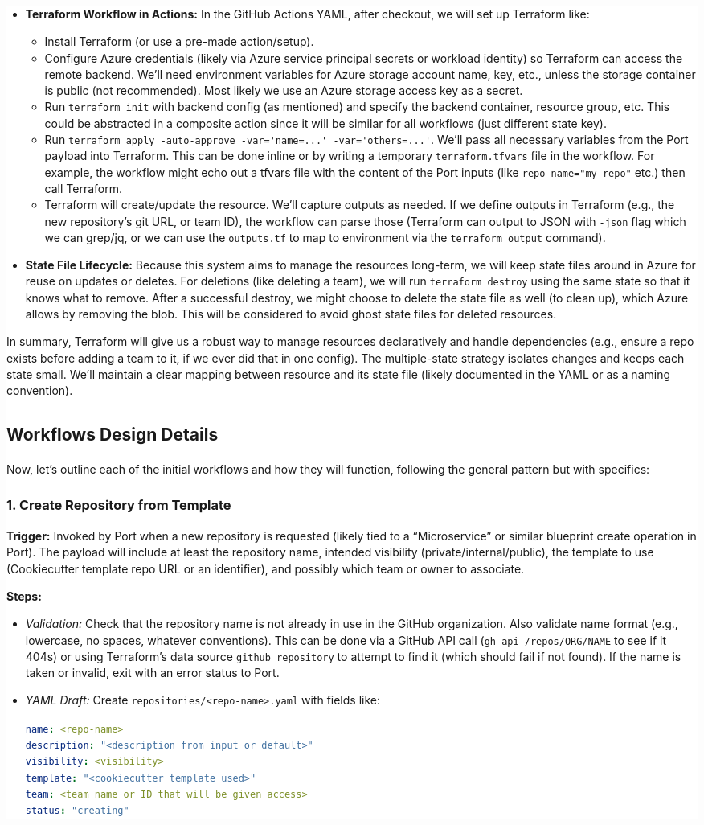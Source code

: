 * **Terraform Workflow in Actions:** In the GitHub Actions YAML, after checkout, we will set up Terraform like:

  * Install Terraform (or use a pre-made action/setup).
  * Configure Azure credentials (likely via Azure service principal secrets or workload identity) so Terraform can access the remote backend. We’ll need environment variables for Azure storage account name, key, etc., unless the storage container is public (not recommended). Most likely we use an Azure storage access key as a secret.
  * Run `terraform init` with backend config (as mentioned) and specify the backend container, resource group, etc. This could be abstracted in a composite action since it will be similar for all workflows (just different state key).
  * Run `terraform apply -auto-approve -var='name=...' -var='others=...'`. We’ll pass all necessary variables from the Port payload into Terraform. This can be done inline or by writing a temporary `terraform.tfvars` file in the workflow. For example, the workflow might echo out a tfvars file with the content of the Port inputs (like `repo_name="my-repo"` etc.) then call Terraform.
  * Terraform will create/update the resource. We’ll capture outputs as needed. If we define outputs in Terraform (e.g., the new repository’s git URL, or team ID), the workflow can parse those (Terraform can output to JSON with `-json` flag which we can grep/jq, or we can use the `outputs.tf` to map to environment via the `terraform output` command).

* **State File Lifecycle:** Because this system aims to manage the resources long-term, we will keep state files around in Azure for reuse on updates or deletes. For deletions (like deleting a team), we will run `terraform destroy` using the same state so that it knows what to remove. After a successful destroy, we might choose to delete the state file as well (to clean up), which Azure allows by removing the blob. This will be considered to avoid ghost state files for deleted resources.

In summary, Terraform will give us a robust way to manage resources declaratively and handle dependencies (e.g., ensure a repo exists before adding a team to it, if we ever did that in one config). The multiple-state strategy isolates changes and keeps each state small. We’ll maintain a clear mapping between resource and its state file (likely documented in the YAML or as a naming convention).

## Workflows Design Details

Now, let’s outline each of the initial workflows and how they will function, following the general pattern but with specifics:

### 1. **Create Repository from Template**

**Trigger:** Invoked by Port when a new repository is requested (likely tied to a “Microservice” or similar blueprint create operation in Port). The payload will include at least the repository name, intended visibility (private/internal/public), the template to use (Cookiecutter template repo URL or an identifier), and possibly which team or owner to associate.

**Steps:**

* *Validation:* Check that the repository name is not already in use in the GitHub organization. Also validate name format (e.g., lowercase, no spaces, whatever conventions). This can be done via a GitHub API call (`gh api /repos/ORG/NAME` to see if it 404s) or using Terraform’s data source `github_repository` to attempt to find it (which should fail if not found). If the name is taken or invalid, exit with an error status to Port.
* *YAML Draft:* Create `repositories/<repo-name>.yaml` with fields like:

  ```yaml
  name: <repo-name>
  description: "<description from input or default>"
  visibility: <visibility>
  template: "<cookiecutter template used>"
  team: <team name or ID that will be given access>
  status: "creating"
  ```
